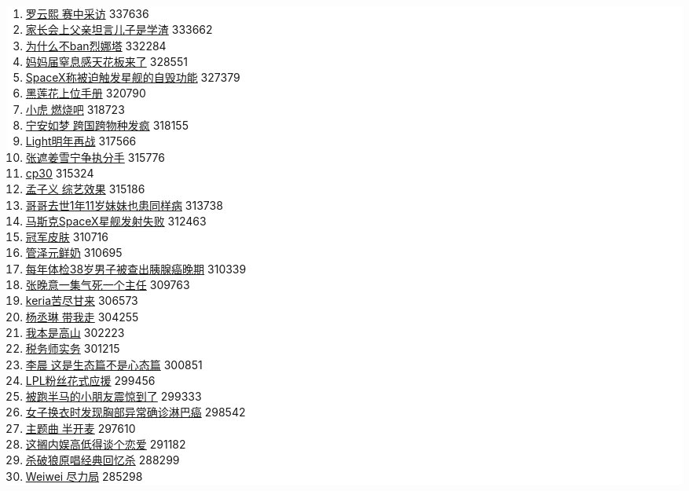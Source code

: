 1. [罗云熙 赛中采访](https://s.weibo.com/weibo?q=%E7%BD%97%E4%BA%91%E7%86%99%20%E8%B5%9B%E4%B8%AD%E9%87%87%E8%AE%BF&t=31&band_rank=28&Refer=top) 337636
1. [家长会上父亲坦言儿子是学渣](https://s.weibo.com/weibo?q=%23%E5%AE%B6%E9%95%BF%E4%BC%9A%E4%B8%8A%E7%88%B6%E4%BA%B2%E5%9D%A6%E8%A8%80%E5%84%BF%E5%AD%90%E6%98%AF%E5%AD%A6%E6%B8%A3%23&t=31&band_rank=39&Refer=top) 333662
1. [为什么不ban烈娜塔](https://s.weibo.com/weibo?q=%E4%B8%BA%E4%BB%80%E4%B9%88%E4%B8%8Dban%E7%83%88%E5%A8%9C%E5%A1%94&t=31&band_rank=31&Refer=top) 332284
1. [妈妈届窒息感天花板来了](https://s.weibo.com/weibo?q=%E5%A6%88%E5%A6%88%E5%B1%8A%E7%AA%92%E6%81%AF%E6%84%9F%E5%A4%A9%E8%8A%B1%E6%9D%BF%E6%9D%A5%E4%BA%86&t=31&band_rank=42&Refer=top) 328551
1. [SpaceX称被迫触发星舰的自毁功能](https://s.weibo.com/weibo?q=%23SpaceX%E7%A7%B0%E8%A2%AB%E8%BF%AB%E8%A7%A6%E5%8F%91%E6%98%9F%E8%88%B0%E7%9A%84%E8%87%AA%E6%AF%81%E5%8A%9F%E8%83%BD%23&t=31&band_rank=30&Refer=top) 327379
1. [黑莲花上位手册](https://s.weibo.com/weibo?q=%23%E9%BB%91%E8%8E%B2%E8%8A%B1%E4%B8%8A%E4%BD%8D%E6%89%8B%E5%86%8C%23&t=31&band_rank=33&Refer=top) 320790
1. [小虎 燃烧吧](https://s.weibo.com/weibo?q=%E5%B0%8F%E8%99%8E%20%E7%87%83%E7%83%A7%E5%90%A7&t=31&band_rank=31&Refer=top) 318723
1. [宁安如梦 跨国跨物种发疯](https://s.weibo.com/weibo?q=%E5%AE%81%E5%AE%89%E5%A6%82%E6%A2%A6%20%E8%B7%A8%E5%9B%BD%E8%B7%A8%E7%89%A9%E7%A7%8D%E5%8F%91%E7%96%AF&t=31&band_rank=36&Refer=top) 318155
1. [Light明年再战](https://s.weibo.com/weibo?q=Light%E6%98%8E%E5%B9%B4%E5%86%8D%E6%88%98&t=31&band_rank=25&Refer=top) 317566
1. [张遮姜雪宁争执分手](https://s.weibo.com/weibo?q=%23%E5%BC%A0%E9%81%AE%E5%A7%9C%E9%9B%AA%E5%AE%81%E4%BA%89%E6%89%A7%E5%88%86%E6%89%8B%23&t=31&band_rank=17&Refer=top) 315776
1. [cp30](https://s.weibo.com/weibo?q=%23cp30%23&t=31&band_rank=18&Refer=top) 315324
1. [孟子义 综艺效果](https://s.weibo.com/weibo?q=%E5%AD%9F%E5%AD%90%E4%B9%89%20%E7%BB%BC%E8%89%BA%E6%95%88%E6%9E%9C&t=31&band_rank=34&Refer=top) 315186
1. [哥哥去世1年11岁妹妹也患同样病](https://s.weibo.com/weibo?q=%23%E5%93%A5%E5%93%A5%E5%8E%BB%E4%B8%961%E5%B9%B411%E5%B2%81%E5%A6%B9%E5%A6%B9%E4%B9%9F%E6%82%A3%E5%90%8C%E6%A0%B7%E7%97%85%23&t=31&band_rank=19&Refer=top) 313738
1. [马斯克SpaceX星舰发射失败](https://s.weibo.com/weibo?q=%23%E9%A9%AC%E6%96%AF%E5%85%8BSpaceX%E6%98%9F%E8%88%B0%E5%8F%91%E5%B0%84%E5%A4%B1%E8%B4%A5%23&t=31&band_rank=20&Refer=top) 312463
1. [冠军皮肤](https://s.weibo.com/weibo?q=%E5%86%A0%E5%86%9B%E7%9A%AE%E8%82%A4&t=31&band_rank=27&Refer=top) 310716
1. [管泽元鲜奶](https://s.weibo.com/weibo?q=%23%E7%AE%A1%E6%B3%BD%E5%85%83%E9%B2%9C%E5%A5%B6%23&t=31&band_rank=48&Refer=top) 310695
1. [每年体检38岁男子被查出胰腺癌晚期](https://s.weibo.com/weibo?q=%23%E6%AF%8F%E5%B9%B4%E4%BD%93%E6%A3%8038%E5%B2%81%E7%94%B7%E5%AD%90%E8%A2%AB%E6%9F%A5%E5%87%BA%E8%83%B0%E8%85%BA%E7%99%8C%E6%99%9A%E6%9C%9F%23&t=31&band_rank=22&Refer=top) 310339
1. [张晚意一集气死一个主任](https://s.weibo.com/weibo?q=%23%E5%BC%A0%E6%99%9A%E6%84%8F%E4%B8%80%E9%9B%86%E6%B0%94%E6%AD%BB%E4%B8%80%E4%B8%AA%E4%B8%BB%E4%BB%BB%23&t=31&band_rank=23&Refer=top) 309763
1. [keria苦尽甘来](https://s.weibo.com/weibo?q=%23keria%E8%8B%A6%E5%B0%BD%E7%94%98%E6%9D%A5%23&t=31&band_rank=32&Refer=top) 306573
1. [杨丞琳 带我走](https://s.weibo.com/weibo?q=%E6%9D%A8%E4%B8%9E%E7%90%B3%20%E5%B8%A6%E6%88%91%E8%B5%B0&t=31&band_rank=24&Refer=top) 304255
1. [我本是高山](https://s.weibo.com/weibo?q=%E6%88%91%E6%9C%AC%E6%98%AF%E9%AB%98%E5%B1%B1&t=31&band_rank=41&Refer=top) 302223
1. [税务师实务](https://s.weibo.com/weibo?q=%E7%A8%8E%E5%8A%A1%E5%B8%88%E5%AE%9E%E5%8A%A1&t=31&band_rank=20&Refer=top) 301215
1. [李晨 这是生态篇不是心态篇](https://s.weibo.com/weibo?q=%E6%9D%8E%E6%99%A8%20%E8%BF%99%E6%98%AF%E7%94%9F%E6%80%81%E7%AF%87%E4%B8%8D%E6%98%AF%E5%BF%83%E6%80%81%E7%AF%87&t=31&band_rank=14&Refer=top) 300851
1. [LPL粉丝花式应援](https://s.weibo.com/weibo?q=%23LPL%E7%B2%89%E4%B8%9D%E8%8A%B1%E5%BC%8F%E5%BA%94%E6%8F%B4%23&t=31&band_rank=40&Refer=top) 299456
1. [被跑半马的小朋友震惊到了](https://s.weibo.com/weibo?q=%23%E8%A2%AB%E8%B7%91%E5%8D%8A%E9%A9%AC%E7%9A%84%E5%B0%8F%E6%9C%8B%E5%8F%8B%E9%9C%87%E6%83%8A%E5%88%B0%E4%BA%86%23&t=31&band_rank=34&Refer=top) 299333
1. [女子换衣时发现胸部异常确诊淋巴癌](https://s.weibo.com/weibo?q=%23%E5%A5%B3%E5%AD%90%E6%8D%A2%E8%A1%A3%E6%97%B6%E5%8F%91%E7%8E%B0%E8%83%B8%E9%83%A8%E5%BC%82%E5%B8%B8%E7%A1%AE%E8%AF%8A%E6%B7%8B%E5%B7%B4%E7%99%8C%23&t=31&band_rank=33&Refer=top) 298542
1. [主题曲 半开麦](https://s.weibo.com/weibo?q=%E4%B8%BB%E9%A2%98%E6%9B%B2%20%E5%8D%8A%E5%BC%80%E9%BA%A6&t=31&band_rank=32&Refer=top) 297610
1. [这搁内娱高低得谈个恋爱](https://s.weibo.com/weibo?q=%23%E8%BF%99%E6%90%81%E5%86%85%E5%A8%B1%E9%AB%98%E4%BD%8E%E5%BE%97%E8%B0%88%E4%B8%AA%E6%81%8B%E7%88%B1%23&t=31&band_rank=28&Refer=top) 291182
1. [杀破狼原唱经典回忆杀](https://s.weibo.com/weibo?q=%E6%9D%80%E7%A0%B4%E7%8B%BC%E5%8E%9F%E5%94%B1%E7%BB%8F%E5%85%B8%E5%9B%9E%E5%BF%86%E6%9D%80&t=31&band_rank=31&Refer=top) 288299
1. [Weiwei 尽力局](https://s.weibo.com/weibo?q=Weiwei%20%E5%B0%BD%E5%8A%9B%E5%B1%80&t=31&band_rank=38&Refer=top) 285298